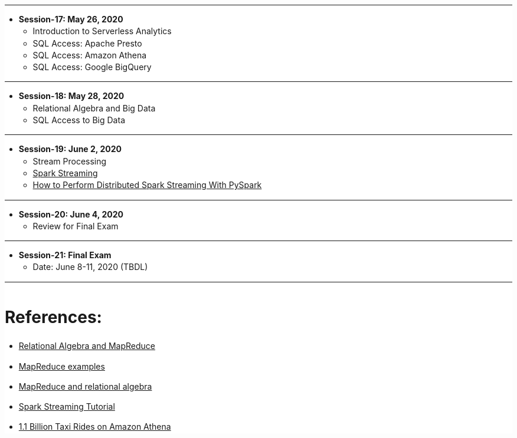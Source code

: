 ----------------

* **Session-17: May 26, 2020**
	* Introduction to Serverless Analytics 
	* SQL Access: Apache Presto 
	* SQL Access: Amazon Athena 
	* SQL Access: Google BigQuery 

----------------

* **Session-18: May 28, 2020**
	* Relational Algebra and Big Data  
	* SQL Access to Big Data  

----------------

* **Session-19: June 2, 2020**
	* Stream Processing 
	* [Spark Streaming](https://spark.apache.org/streaming/) 
	* [How to Perform Distributed Spark Streaming With PySpark](https://dzone.com/articles/distributed-spark-streaming-pyspark)
 
----------------

* **Session-20: June 4, 2020**
	* Review for Final Exam 

----------------

* **Session-21: Final Exam**  
	* Date: June 8-11, 2020 (TBDL) 


----------------


References:
============

* [Relational Algebra and MapReduce](http://www.eurecom.fr/~michiard/teaching/slides/clouds/tutorial-high\_level.pdf)

* [MapReduce examples](http://courses.cs.washington.edu/courses/cse344/11sp/sections/section8/section8-mapreduce-solution.pdf)

* [MapReduce and relational algebra](http://www.cs.kent.edu/~jin/Cloud12Spring/DatabaseMapReduce.pptx)

* [Spark Streaming Tutorial](https://www.edureka.co/blog/spark-streaming/)

* [1.1 Billion Taxi Rides on Amazon Athena](https://tech.marksblogg.com/billion-nyc-taxi-rides-aws-athena.html)
